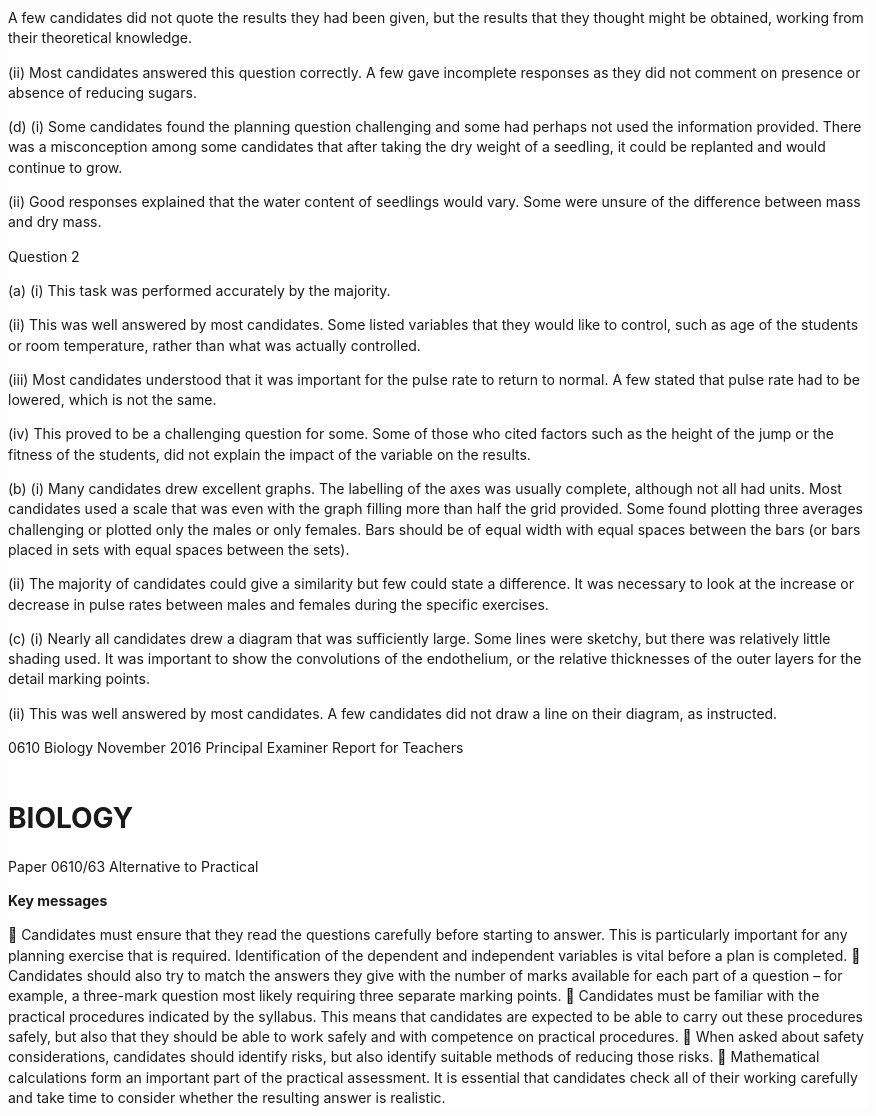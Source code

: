  A few candidates did not quote the results they had been given, but the results that they thought might be obtained, working from their theoretical knowledge. 

 (ii) Most candidates answered this question correctly. A few gave incomplete responses as they did not comment on presence or absence of reducing sugars. 

(d) (i) Some candidates found the planning question challenging and some had perhaps not used the information provided. There was a misconception among some candidates that after taking the dry weight of a seedling, it could be replanted and would continue to grow. 

 (ii) Good responses explained that the water content of seedlings would vary. Some were unsure of the difference between mass and dry mass. 

Question 2 

(a) (i) This task was performed accurately by the majority. 

 (ii) This was well answered by most candidates. Some listed variables that they would like to control, such as age of the students or room temperature, rather than what was actually controlled. 

 (iii) Most candidates understood that it was important for the pulse rate to return to normal. A few stated that pulse rate had to be lowered, which is not the same. 

 (iv) This proved to be a challenging question for some. Some of those who cited factors such as the height of the jump or the fitness of the students, did not explain the impact of the variable on the results. 

(b) (i) Many candidates drew excellent graphs. The labelling of the axes was usually complete, although not all had units. Most candidates used a scale that was even with the graph filling more than half the grid provided. Some found plotting three averages challenging or plotted only the males or only females. Bars should be of equal width with equal spaces between the bars (or bars placed in sets with equal spaces between the sets). 

 (ii) The majority of candidates could give a similarity but few could state a difference. It was necessary to look at the increase or decrease in pulse rates between males and females during the specific exercises. 

(c) (i) Nearly all candidates drew a diagram that was sufficiently large. Some lines were sketchy, but there was relatively little shading used. It was important to show the convolutions of the endothelium, or the relative thicknesses of the outer layers for the detail marking points. 

 (ii) This was well answered by most candidates. A few candidates did not draw a line on their diagram, as instructed. 


 0610 Biology November 2016 Principal Examiner Report for Teachers 

# BIOLOGY 

 Paper 0610/63 Alternative to Practical 

**Key messages** 

 Candidates must ensure that they read the questions carefully before starting to answer. This is particularly important for any planning exercise that is required. Identification of the dependent and independent variables is vital before a plan is completed.  Candidates should also try to match the answers they give with the number of marks available for each part of a question – for example, a three-mark question most likely requiring three separate marking points.  Candidates must be familiar with the practical procedures indicated by the syllabus. This means that candidates are expected to be able to carry out these procedures safely, but also that they should be able to work safely and with competence on practical procedures.  When asked about safety considerations, candidates should identify risks, but also identify suitable methods of reducing those risks.  Mathematical calculations form an important part of the practical assessment. It is essential that candidates check all of their working carefully and take time to consider whether the resulting answer is realistic. 
